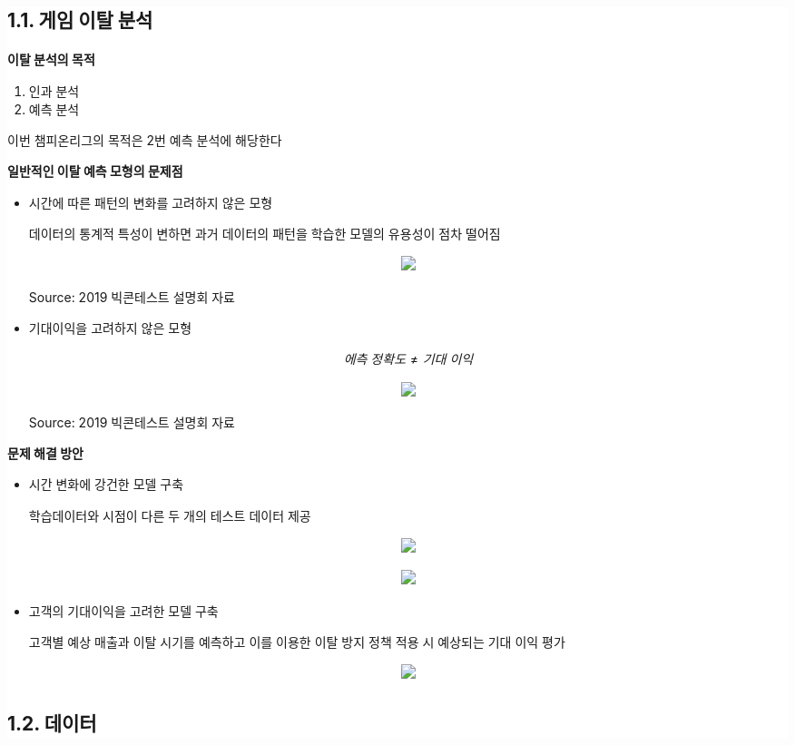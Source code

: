 ## 1.1. 게임 이탈 분석

**이탈 분석의 목적**

1. 인과 분석
2. 예측 분석

이번 챔피온리그의 목적은 2번 예측 분석에 해당한다

**일반적인 이탈 예측 모형의 문제점**

- 시간에 따른 패턴의 변화를 고려하지 않은 모형

    데이터의 통계적 특성이 변하면 과거 데이터의 패턴을 학습한 모델의 유용성이 점차 떨어짐

    <p align="center">
        <img src="http://drive.google.com/uc?export=view&id=1qvBmN1IVwE58juRM6AxAvuIBVgRoyKg8" width="600">
    </p>

    Source: 2019 빅콘테스트 설명회 자료

- 기대이익을 고려하지 않은 모형

    $$에측\ 정확도\ne 기대\ 이익$$
    
    <p align="center">
        <img src="http://drive.google.com/uc?export=view&id=1r5LkbFetVv_7YJP6X7ISFRM-bC1yxqra" width="400">
    </p>

    Source: 2019 빅콘테스트 설명회 자료

**문제 해결 방안**

- 시간 변화에 강건한 모델 구축

    학습데이터와 시점이 다른 두 개의 테스트 데이터 제공

    <p align="center">
        <img src="http://drive.google.com/uc?export=view&id=1kvTg1hZ1dDiE1OWD4x7BG4j8NzVUKZwe" width="800">
    </p>

    <p align="center">
        <img src="http://drive.google.com/uc?export=view&id=1xMSsZZQIX2lYolWYkJ6oVV1q83uLSXYb" width="800">
    </p>

- 고객의 기대이익을 고려한 모델 구축

    고객별 예상 매출과 이탈 시기를 예측하고 이를 이용한 이탈 방지 정책 적용 시 예상되는 기대 이익 평가

    <p align="center">
        <img src="http://drive.google.com/uc?export=view&id=1l7e3EVwTO1U0L9q7VRRwT46KacSkIJ_r" width="800">
    </p>


## 1.2. 데이터
